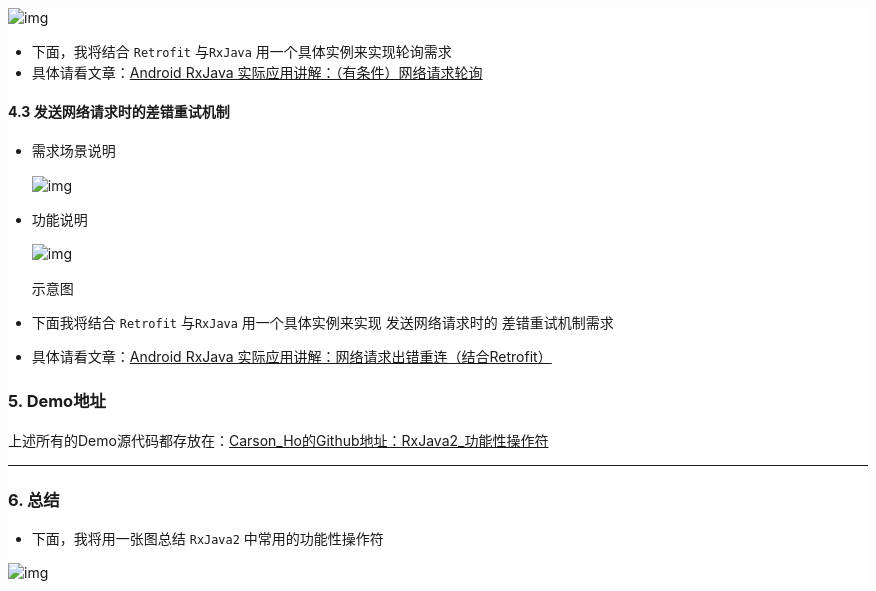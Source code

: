 ![img](https://upload-images.jianshu.io/upload_images/944365-5fb96c80152a201a.png)

- 下面，我将结合 `Retrofit` 与`RxJava` 用一个具体实例来实现轮询需求
- 具体请看文章：[Android RxJava 实际应用讲解：（有条件）网络请求轮询](https://www.jianshu.com/p/dbeaaa4afad5) 


#### 4.3 发送网络请求时的差错重试机制

- 需求场景说明

  ![img](https:////upload-images.jianshu.io/upload_images/944365-2712660cfdcc2489.png?imageMogr2/auto-orient/strip%7CimageView2/2/w/1000)

- 功能说明

  ![img](https://upload-images.jianshu.io/upload_images/944365-e81b9026df1377f6.png)

  示意图

- 下面我将结合 `Retrofit` 与`RxJava` 用一个具体实例来实现 发送网络请求时的 差错重试机制需求

- 具体请看文章：[Android RxJava 实际应用讲解：网络请求出错重连（结合Retrofit）](https://www.jianshu.com/p/508c30aef0c1)


### 5. Demo地址

上述所有的Demo源代码都存放在：[Carson_Ho的Github地址：RxJava2_功能性操作符](https://links.jianshu.com/go?to=https%3A%2F%2Fgithub.com%2FCarson-Ho%2FRxJava_Operators)

------

### 6. 总结

- 下面，我将用一张图总结 `RxJava2` 中常用的功能性操作符

![img](https://upload-images.jianshu.io/upload_images/944365-2b41759933c84f8d.png)

